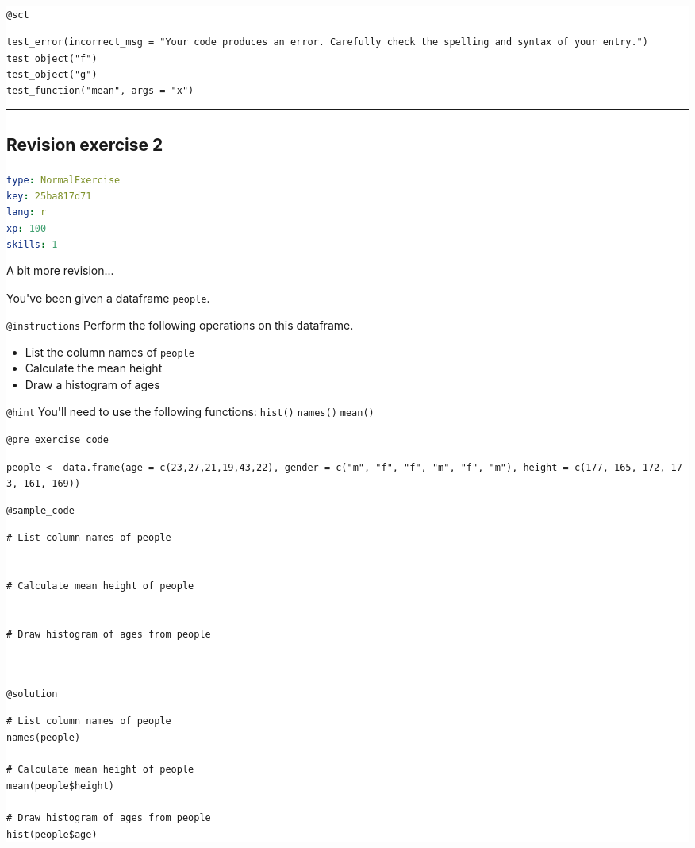 `@sct`
```{r}
test_error(incorrect_msg = "Your code produces an error. Carefully check the spelling and syntax of your entry.")
test_object("f")
test_object("g")
test_function("mean", args = "x")
```

---

## Revision exercise 2

```yaml
type: NormalExercise
key: 25ba817d71
lang: r
xp: 100
skills: 1
```

A bit more revision...

You've been given a dataframe `people`.

`@instructions`
Perform the following operations on this dataframe.

- List the column names of `people`
- Calculate the mean height
- Draw a histogram of ages

`@hint`
You'll need to use the following functions: `hist()` `names()` `mean()`

`@pre_exercise_code`
```{r}
people <- data.frame(age = c(23,27,21,19,43,22), gender = c("m", "f", "f", "m", "f", "m"), height = c(177, 165, 172, 173, 161, 169))
```

`@sample_code`
```{r}
# List column names of people


# Calculate mean height of people


# Draw histogram of ages from people



```

`@solution`
```{r}
# List column names of people
names(people)

# Calculate mean height of people
mean(people$height)

# Draw histogram of ages from people
hist(people$age)

```
